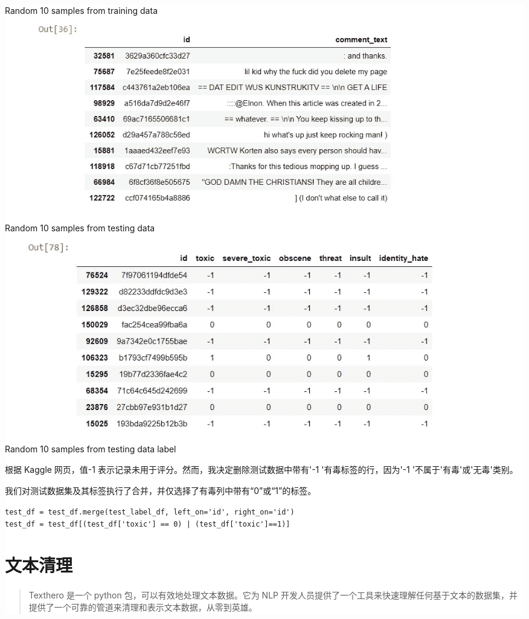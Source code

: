 Random 10 samples from training data

![](img/86cd35752f9a4c1eaa7f6d344b9a9acd.png)

Random 10 samples from testing data

![](img/b7a1819c9128bb8327cf43b14ccc6f80.png)

Random 10 samples from testing data label

根据 Kaggle 网页，值-1 表示记录未用于评分。然而，我决定删除测试数据中带有'-1 '有毒标签的行，因为'-1 '不属于'有毒'或'无毒'类别。

我们对测试数据集及其标签执行了合并，并仅选择了有毒列中带有“0”或“1”的标签。

```
test_df = test_df.merge(test_label_df, left_on='id', right_on='id')
test_df = test_df[(test_df['toxic'] == 0) | (test_df['toxic']==1)]
```

# 文本清理

> Texthero 是一个 python 包，可以有效地处理文本数据。它为 NLP 开发人员提供了一个工具来快速理解任何基于文本的数据集，并提供了一个可靠的管道来清理和表示文本数据，从零到英雄。
